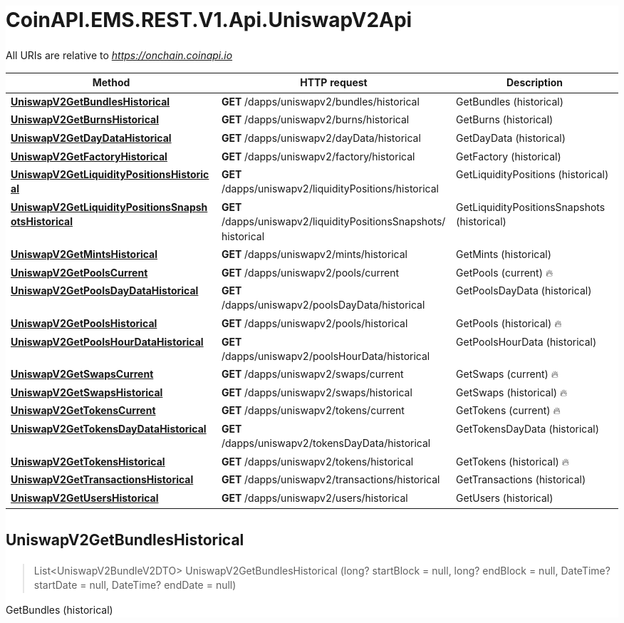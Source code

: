 # CoinAPI.EMS.REST.V1.Api.UniswapV2Api

All URIs are relative to *https://onchain.coinapi.io*

Method | HTTP request | Description
------------- | ------------- | -------------
[**UniswapV2GetBundlesHistorical**](UniswapV2Api.md#uniswapv2getbundleshistorical) | **GET** /dapps/uniswapv2/bundles/historical | GetBundles (historical)
[**UniswapV2GetBurnsHistorical**](UniswapV2Api.md#uniswapv2getburnshistorical) | **GET** /dapps/uniswapv2/burns/historical | GetBurns (historical)
[**UniswapV2GetDayDataHistorical**](UniswapV2Api.md#uniswapv2getdaydatahistorical) | **GET** /dapps/uniswapv2/dayData/historical | GetDayData (historical)
[**UniswapV2GetFactoryHistorical**](UniswapV2Api.md#uniswapv2getfactoryhistorical) | **GET** /dapps/uniswapv2/factory/historical | GetFactory (historical)
[**UniswapV2GetLiquidityPositionsHistorical**](UniswapV2Api.md#uniswapv2getliquiditypositionshistorical) | **GET** /dapps/uniswapv2/liquidityPositions/historical | GetLiquidityPositions (historical)
[**UniswapV2GetLiquidityPositionsSnapshotsHistorical**](UniswapV2Api.md#uniswapv2getliquiditypositionssnapshotshistorical) | **GET** /dapps/uniswapv2/liquidityPositionsSnapshots/historical | GetLiquidityPositionsSnapshots (historical)
[**UniswapV2GetMintsHistorical**](UniswapV2Api.md#uniswapv2getmintshistorical) | **GET** /dapps/uniswapv2/mints/historical | GetMints (historical)
[**UniswapV2GetPoolsCurrent**](UniswapV2Api.md#uniswapv2getpoolscurrent) | **GET** /dapps/uniswapv2/pools/current | GetPools (current) 🔥
[**UniswapV2GetPoolsDayDataHistorical**](UniswapV2Api.md#uniswapv2getpoolsdaydatahistorical) | **GET** /dapps/uniswapv2/poolsDayData/historical | GetPoolsDayData (historical)
[**UniswapV2GetPoolsHistorical**](UniswapV2Api.md#uniswapv2getpoolshistorical) | **GET** /dapps/uniswapv2/pools/historical | GetPools (historical) 🔥
[**UniswapV2GetPoolsHourDataHistorical**](UniswapV2Api.md#uniswapv2getpoolshourdatahistorical) | **GET** /dapps/uniswapv2/poolsHourData/historical | GetPoolsHourData (historical)
[**UniswapV2GetSwapsCurrent**](UniswapV2Api.md#uniswapv2getswapscurrent) | **GET** /dapps/uniswapv2/swaps/current | GetSwaps (current) 🔥
[**UniswapV2GetSwapsHistorical**](UniswapV2Api.md#uniswapv2getswapshistorical) | **GET** /dapps/uniswapv2/swaps/historical | GetSwaps (historical) 🔥
[**UniswapV2GetTokensCurrent**](UniswapV2Api.md#uniswapv2gettokenscurrent) | **GET** /dapps/uniswapv2/tokens/current | GetTokens (current) 🔥
[**UniswapV2GetTokensDayDataHistorical**](UniswapV2Api.md#uniswapv2gettokensdaydatahistorical) | **GET** /dapps/uniswapv2/tokensDayData/historical | GetTokensDayData (historical)
[**UniswapV2GetTokensHistorical**](UniswapV2Api.md#uniswapv2gettokenshistorical) | **GET** /dapps/uniswapv2/tokens/historical | GetTokens (historical) 🔥
[**UniswapV2GetTransactionsHistorical**](UniswapV2Api.md#uniswapv2gettransactionshistorical) | **GET** /dapps/uniswapv2/transactions/historical | GetTransactions (historical)
[**UniswapV2GetUsersHistorical**](UniswapV2Api.md#uniswapv2getusershistorical) | **GET** /dapps/uniswapv2/users/historical | GetUsers (historical)



## UniswapV2GetBundlesHistorical

> List&lt;UniswapV2BundleV2DTO&gt; UniswapV2GetBundlesHistorical (long? startBlock = null, long? endBlock = null, DateTime? startDate = null, DateTime? endDate = null)

GetBundles (historical)
